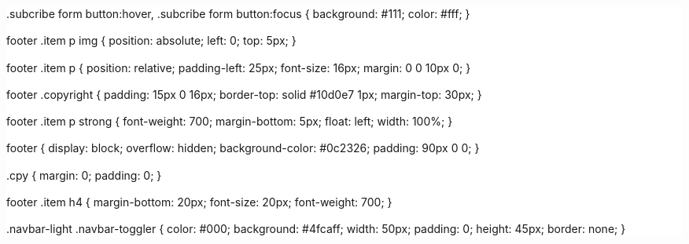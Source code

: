 .subcribe form button:hover,
.subcribe form button:focus {
    background: #111;
    color: #fff;
}

footer .item p img {
    position: absolute;
    left: 0;
    top: 5px;
}

footer .item p {
    position: relative;
    padding-left: 25px;
    font-size: 16px;
    margin: 0 0 10px 0;
}

footer .copyright {
    padding: 15px 0 16px;
    border-top: solid #10d0e7 1px;
    margin-top: 30px;
}

footer .item p strong {
    font-weight: 700;
    margin-bottom: 5px;
    float: left;
    width: 100%;
}

footer {
    display: block;
    overflow: hidden;
    background-color: #0c2326;
    padding: 90px 0 0; 
}

.cpy {
    margin: 0;
    padding: 0;
}

footer .item h4 {
    margin-bottom: 20px;
    font-size: 20px;
    font-weight: 700;
}

.navbar-light .navbar-toggler {
    color: #000;
    background: #4fcaff;
    width: 50px;
    padding: 0;
    height: 45px;
    border: none;
}
